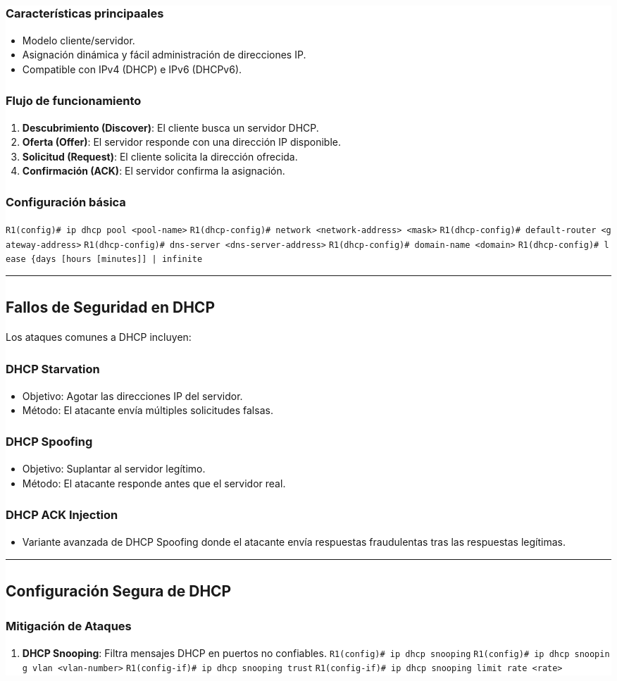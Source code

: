 ### Características principaales

- Modelo cliente/servidor.
- Asignación dinámica y fácil administración de direcciones IP.
- Compatible con IPv4 (DHCP) e IPv6 (DHCPv6).

### Flujo de funcionamiento

1. **Descubrimiento (Discover)**: El cliente busca un servidor DHCP.
2. **Oferta (Offer)**: El servidor responde con una dirección IP disponible.
3. **Solicitud (Request)**: El cliente solicita la dirección ofrecida.
4. **Confirmación (ACK)**: El servidor confirma la asignación.

### Configuración básica

``R1(config)# ip dhcp pool <pool-name>``
``R1(dhcp-config)# network <network-address> <mask>``
``R1(dhcp-config)# default-router <gateway-address>``
``R1(dhcp-config)# dns-server <dns-server-address>``
``R1(dhcp-config)# domain-name <domain>``
``R1(dhcp-config)# lease {days [hours [minutes]] | infinite``

---

## Fallos de Seguridad en DHCP

Los ataques comunes a DHCP incluyen:

### DHCP Starvation

- Objetivo: Agotar las direcciones IP del servidor.
- Método: El atacante envía múltiples solicitudes falsas.

### DHCP Spoofing

- Objetivo: Suplantar al servidor legítimo.
- Método: El atacante responde antes que el servidor real.

### DHCP ACK Injection

- Variante avanzada de DHCP Spoofing donde el atacante envía respuestas fraudulentas tras las respuestas legítimas.

---

## Configuración Segura de DHCP

### Mitigación de Ataques

1. **DHCP Snooping**: Filtra mensajes DHCP en puertos no confiables.
  ``R1(config)# ip dhcp snooping``
  ``R1(config)# ip dhcp snooping vlan <vlan-number>``
  ``R1(config-if)# ip dhcp snooping trust``
  ``R1(config-if)# ip dhcp snooping limit rate <rate>``
  
